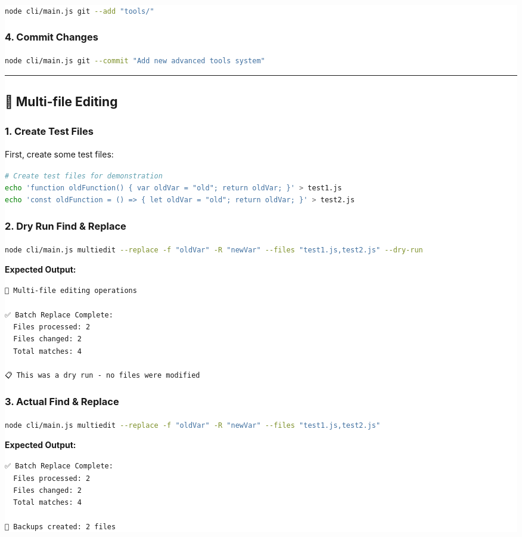 ```bash
node cli/main.js git --add "tools/"
```

### 4. Commit Changes

```bash
node cli/main.js git --commit "Add new advanced tools system"
```

---

## 🔄 Multi-file Editing

### 1. Create Test Files

First, create some test files:

```bash
# Create test files for demonstration
echo 'function oldFunction() { var oldVar = "old"; return oldVar; }' > test1.js
echo 'const oldFunction = () => { let oldVar = "old"; return oldVar; }' > test2.js
```

### 2. Dry Run Find & Replace

```bash
node cli/main.js multiedit --replace -f "oldVar" -R "newVar" --files "test1.js,test2.js" --dry-run
```

**Expected Output:**
```
🔧 Multi-file editing operations

✅ Batch Replace Complete:
  Files processed: 2
  Files changed: 2
  Total matches: 4

📋 This was a dry run - no files were modified
```

### 3. Actual Find & Replace

```bash
node cli/main.js multiedit --replace -f "oldVar" -R "newVar" --files "test1.js,test2.js"
```

**Expected Output:**
```
✅ Batch Replace Complete:
  Files processed: 2
  Files changed: 2
  Total matches: 4

💾 Backups created: 2 files
```
